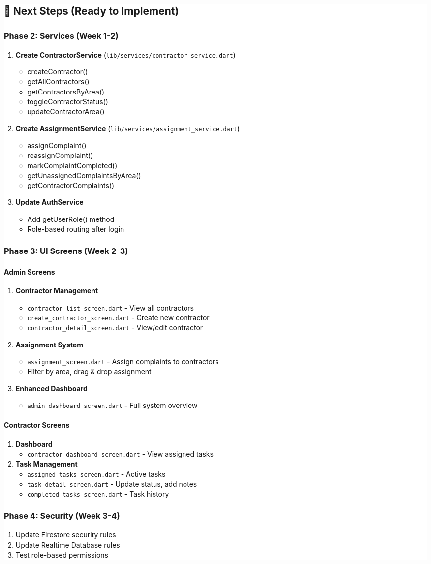 ## 🚀 Next Steps (Ready to Implement)

### Phase 2: Services (Week 1-2)

1. **Create ContractorService** (`lib/services/contractor_service.dart`)

   - createContractor()
   - getAllContractors()
   - getContractorsByArea()
   - toggleContractorStatus()
   - updateContractorArea()

2. **Create AssignmentService** (`lib/services/assignment_service.dart`)

   - assignComplaint()
   - reassignComplaint()
   - markComplaintCompleted()
   - getUnassignedComplaintsByArea()
   - getContractorComplaints()

3. **Update AuthService**
   - Add getUserRole() method
   - Role-based routing after login

### Phase 3: UI Screens (Week 2-3)

#### Admin Screens

1. **Contractor Management**

   - `contractor_list_screen.dart` - View all contractors
   - `create_contractor_screen.dart` - Create new contractor
   - `contractor_detail_screen.dart` - View/edit contractor

2. **Assignment System**

   - `assignment_screen.dart` - Assign complaints to contractors
   - Filter by area, drag & drop assignment

3. **Enhanced Dashboard**
   - `admin_dashboard_screen.dart` - Full system overview

#### Contractor Screens

1. **Dashboard**
   - `contractor_dashboard_screen.dart` - View assigned tasks
2. **Task Management**
   - `assigned_tasks_screen.dart` - Active tasks
   - `task_detail_screen.dart` - Update status, add notes
   - `completed_tasks_screen.dart` - Task history

### Phase 4: Security (Week 3-4)

1. Update Firestore security rules
2. Update Realtime Database rules
3. Test role-based permissions
